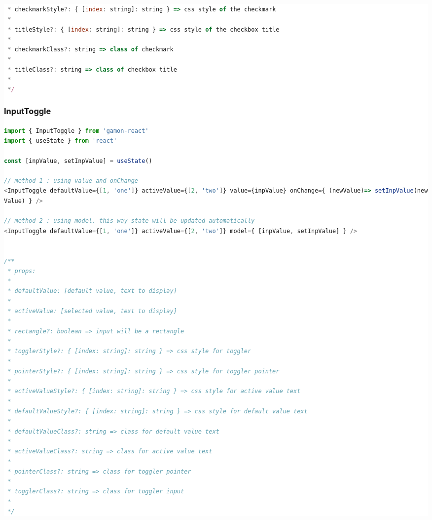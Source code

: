 ```javascript
 * checkmarkStyle?: { [index: string]: string } => css style of the checkmark
 * 
 * titleStyle?: { [index: string]: string } => css style of the checkbox title
 * 
 * checkmarkClass?: string => class of checkmark
 * 
 * titleClass?: string => class of checkbox title
 * 
 */
```



### InputToggle
```javascript
import { InputToggle } from 'gamon-react'
import { useState } from 'react'

const [inpValue, setInpValue] = useState()

// method 1 : using value and onChange
<InputToggle defaultValue={[1, 'one']} activeValue={[2, 'two']} value={inpValue} onChange={ (newValue)=> setInpValue(newValue) } />

// method 2 : using model. this way state will be updated automatically
<InputToggle defaultValue={[1, 'one']} activeValue={[2, 'two']} model={ [inpValue, setInpValue] } />


/**
 * props:
 * 
 * defaultValue: [default value, text to display]
 * 
 * activeValue: [selected value, text to display]
 * 
 * rectangle?: boolean => input will be a rectangle
 * 
 * togglerStyle?: { [index: string]: string } => css style for toggler 
 * 
 * pointerStyle?: { [index: string]: string } => css style for toggler pointer 
 * 
 * activeValueStyle?: { [index: string]: string } => css style for active value text 
 * 
 * defaultValueStyle?: { [index: string]: string } => css style for default value text 
 * 
 * defaultValueClass?: string => class for default value text 
 * 
 * activeValueClass?: string => class for active value text 
 * 
 * pointerClass?: string => class for toggler pointer 
 * 
 * togglerClass?: string => class for toggler input 
 * 
 */
```
